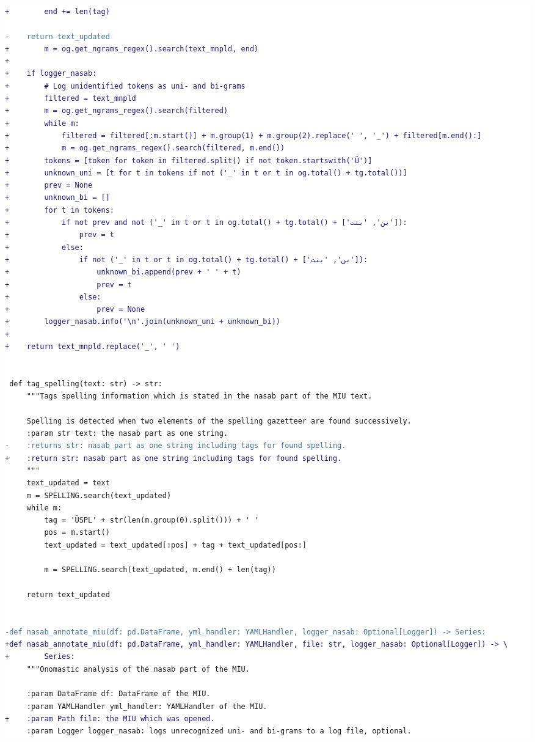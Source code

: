 ```diff
+        end += len(tag)
 
-    return text_updated
+        m = og.get_ngrams_regex().search(text_mnpld, end)
+
+    if logger_nasab:
+        # Log unidentified tokens as uni- and bi-grams
+        filtered = text_mnpld
+        m = og.get_ngrams_regex().search(filtered)
+        while m:
+            filtered = filtered[:m.start()] + m.group(1) + m.group(2).replace(' ', '_') + filtered[m.end():]
+            m = og.get_ngrams_regex().search(filtered, m.end())
+        tokens = [token for token in filtered.split() if not token.startswith('Ü')]
+        unknown_uni = [t for t in tokens if not ('_' in t or t in og.total() + tg.total())]
+        prev = None
+        unknown_bi = []
+        for t in tokens:
+            if not prev and not ('_' in t or t in og.total() + tg.total() + ['بن', 'بنت']):
+                prev = t
+            else:
+                if not ('_' in t or t in og.total() + tg.total() + ['بن', 'بنت']):
+                    unknown_bi.append(prev + ' ' + t)
+                    prev = t
+                else:
+                    prev = None
+        logger_nasab.info('\n'.join(unknown_uni + unknown_bi))
+
+    return text_mnpld.replace('_', ' ')
 
 
 def tag_spelling(text: str) -> str:
     """Tags spelling information which is stated in the nasab part of the MIU text.
 
     Spelling is detected when two elements of the spelling gazetteer are found successively.
     :param str text: the nasab part as one string.
-    :returns str: nasab part as one string including tags for found spelling.
+    :return str: nasab part as one string including tags for found spelling.
     """
     text_updated = text
     m = SPELLING.search(text_updated)
     while m:
         tag = 'ÜSPL' + str(len(m.group(0).split())) + ' '
         pos = m.start()
         text_updated = text_updated[:pos] + tag + text_updated[pos:]
 
         m = SPELLING.search(text_updated, m.end() + len(tag))
 
     return text_updated
 
 
-def nasab_annotate_miu(df: pd.DataFrame, yml_handler: YAMLHandler, logger_nasab: Optional[Logger]) -> Series:
+def nasab_annotate_miu(df: pd.DataFrame, yml_handler: YAMLHandler, file: str, logger_nasab: Optional[Logger]) -> \
+        Series:
     """Onomastic analysis of the nasab part of the MIU.
 
     :param DataFrame df: DataFrame of the MIU.
     :param YAMLHandler yml_handler: YAMLHandler of the MIU.
+    :param Path file: the MIU which was opened.
     :param Logger logger_nasab: logs unrecognized uni- and bi-grams to a log file, optional.
```